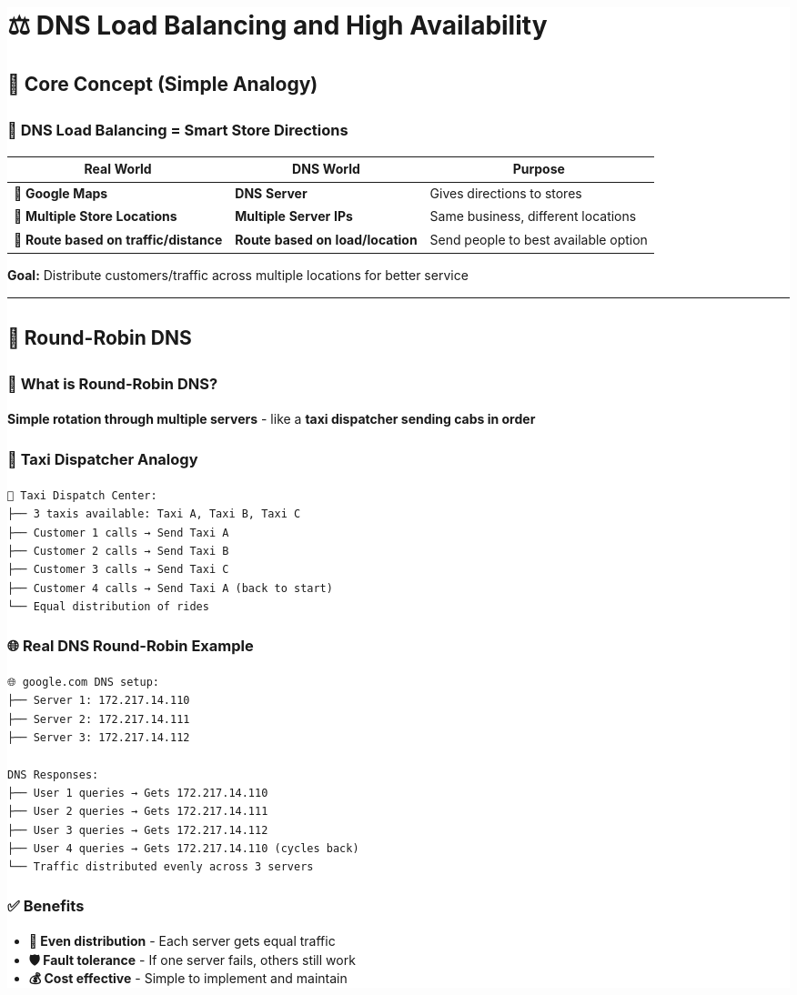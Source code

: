# ⚖️ DNS Load Balancing and High Availability

## 🎯 Core Concept (Simple Analogy)

### 🏪 **DNS Load Balancing = Smart Store Directions**

| Real World | DNS World | Purpose |
|------------|-----------|---------|
| **📍 Google Maps** | **DNS Server** | Gives directions to stores |
| **🏪 Multiple Store Locations** | **Multiple Server IPs** | Same business, different locations |
| **🚗 Route based on traffic/distance** | **Route based on load/location** | Send people to best available option |

**Goal:** Distribute customers/traffic across multiple locations for better service

---

## 🔄 Round-Robin DNS

### 📖 **What is Round-Robin DNS?**
**Simple rotation through multiple servers** - like a **taxi dispatcher sending cabs in order**

### 🚕 **Taxi Dispatcher Analogy**
```
🚕 Taxi Dispatch Center:
├── 3 taxis available: Taxi A, Taxi B, Taxi C
├── Customer 1 calls → Send Taxi A
├── Customer 2 calls → Send Taxi B  
├── Customer 3 calls → Send Taxi C
├── Customer 4 calls → Send Taxi A (back to start)
└── Equal distribution of rides
```

### 🌐 **Real DNS Round-Robin Example**
```
🌐 google.com DNS setup:
├── Server 1: 172.217.14.110
├── Server 2: 172.217.14.111  
├── Server 3: 172.217.14.112

DNS Responses:
├── User 1 queries → Gets 172.217.14.110
├── User 2 queries → Gets 172.217.14.111
├── User 3 queries → Gets 172.217.14.112
├── User 4 queries → Gets 172.217.14.110 (cycles back)
└── Traffic distributed evenly across 3 servers
```

### ✅ **Benefits**
- **🔄 Even distribution** - Each server gets equal traffic
- **🛡️ Fault tolerance** - If one server fails, others still work
- **💰 Cost effective** - Simple to implement and maintain
